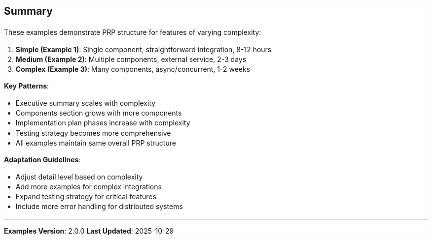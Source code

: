 
## Summary

These examples demonstrate PRP structure for features of varying complexity:

1. **Simple (Example 1)**: Single component, straightforward integration, 8-12 hours
2. **Medium (Example 2)**: Multiple components, external service, 2-3 days
3. **Complex (Example 3)**: Many components, async/concurrent, 1-2 weeks

**Key Patterns**:
- Executive summary scales with complexity
- Components section grows with more components
- Implementation plan phases increase with complexity
- Testing strategy becomes more comprehensive
- All examples maintain same overall PRP structure

**Adaptation Guidelines**:
- Adjust detail level based on complexity
- Add more examples for complex integrations
- Expand testing strategy for critical features
- Include more error handling for distributed systems

---

**Examples Version**: 2.0.0
**Last Updated**: 2025-10-29
